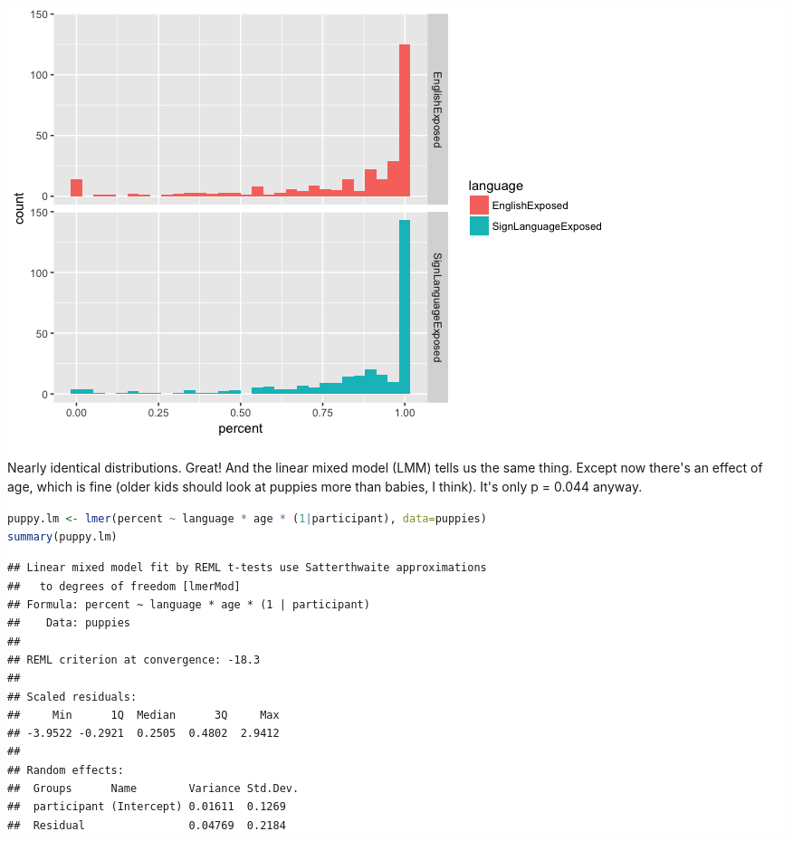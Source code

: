 ![](puppydata_files/figure-markdown_github-ascii_identifiers/unnamed-chunk-7-1.png)

Nearly identical distributions. Great! And the linear mixed model (LMM) tells us the same thing. Except now there's an effect of age, which is fine (older kids should look at puppies more than babies, I think). It's only p = 0.044 anyway.

``` r
puppy.lm <- lmer(percent ~ language * age * (1|participant), data=puppies)
summary(puppy.lm)
```

    ## Linear mixed model fit by REML t-tests use Satterthwaite approximations
    ##   to degrees of freedom [lmerMod]
    ## Formula: percent ~ language * age * (1 | participant)
    ##    Data: puppies
    ## 
    ## REML criterion at convergence: -18.3
    ## 
    ## Scaled residuals: 
    ##     Min      1Q  Median      3Q     Max 
    ## -3.9522 -0.2921  0.2505  0.4802  2.9412 
    ## 
    ## Random effects:
    ##  Groups      Name        Variance Std.Dev.
    ##  participant (Intercept) 0.01611  0.1269  
    ##  Residual                0.04769  0.2184  